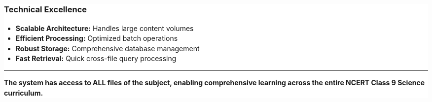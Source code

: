 ### **Technical Excellence**
- **Scalable Architecture:** Handles large content volumes
- **Efficient Processing:** Optimized batch operations
- **Robust Storage:** Comprehensive database management
- **Fast Retrieval:** Quick cross-file query processing

---

**The system has access to ALL files of the subject, enabling comprehensive learning across the entire NCERT Class 9 Science curriculum.**
